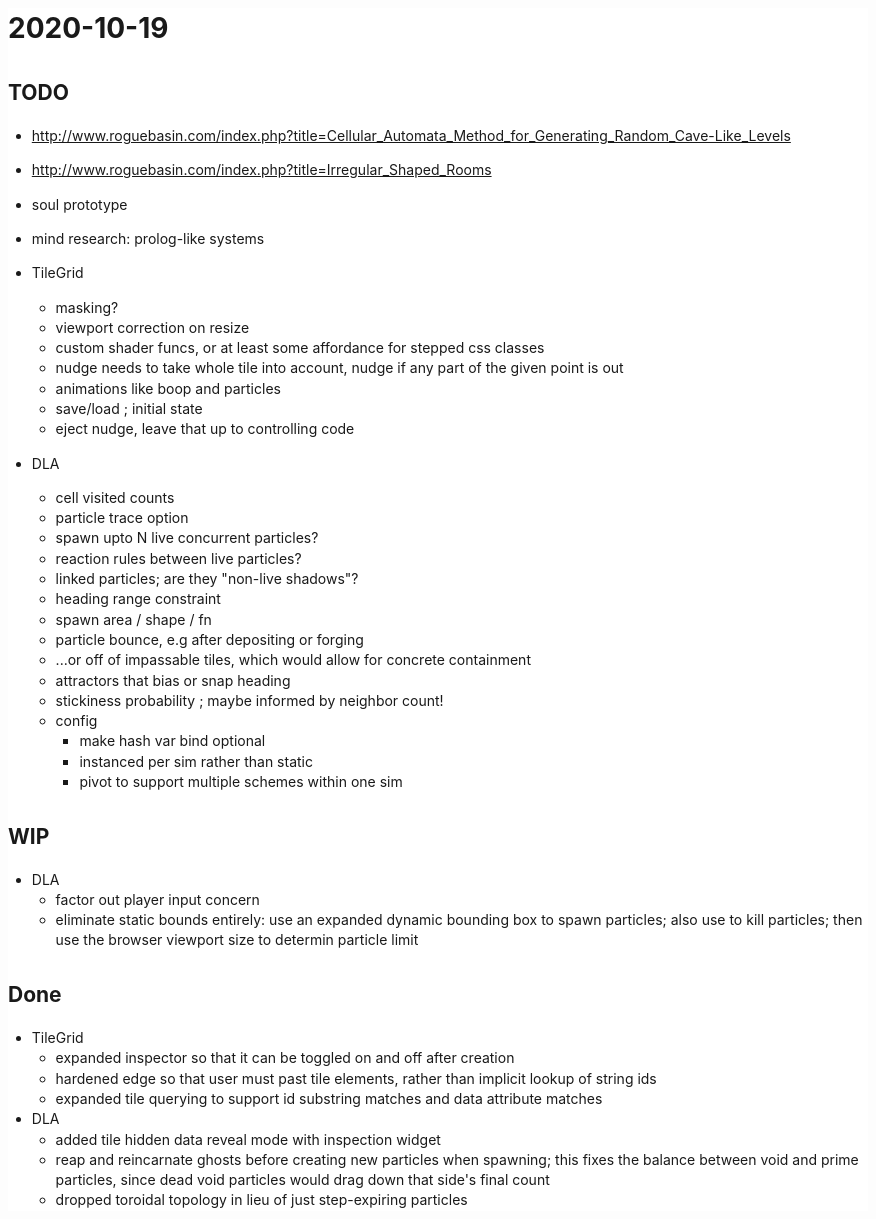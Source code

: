 # 2020-10-19

## TODO

- <http://www.roguebasin.com/index.php?title=Cellular_Automata_Method_for_Generating_Random_Cave-Like_Levels>
- <http://www.roguebasin.com/index.php?title=Irregular_Shaped_Rooms>
- soul prototype
- mind research: prolog-like systems

- TileGrid
  - masking?
  - viewport correction on resize
  - custom shader funcs, or at least some affordance for stepped css classes
  - nudge needs to take whole tile into account, nudge if any part of the given point is out
  - animations like boop and particles
  - save/load ; initial state
  - eject nudge, leave that up to controlling code

- DLA
  - cell visited counts
  - particle trace option
  - spawn upto N live concurrent particles?
  - reaction rules between live particles?
  - linked particles; are they "non-live shadows"?
  - heading range constraint
  - spawn area / shape / fn
  - particle bounce, e.g after depositing or forging
  - ...or off of impassable tiles, which would allow for concrete containment
  - attractors that bias or snap heading
  - stickiness probability ; maybe informed by neighbor count!
  - config
    - make hash var bind optional
    - instanced per sim rather than static
    - pivot to support multiple schemes within one sim

## WIP

- DLA
  - factor out player input concern
  - eliminate static bounds entirely: use an expanded dynamic bounding box to
    spawn particles; also use to kill particles; then use the browser viewport
    size to determin particle limit

## Done

- TileGrid
  - expanded inspector so that it can be toggled on and off after creation
  - hardened edge so that user must past tile elements, rather than implicit
    lookup of string ids
  - expanded tile querying to support id substring matches and data attribute
    matches
- DLA
  - added tile hidden data reveal mode with inspection widget
  - reap and reincarnate ghosts before creating new particles when spawning;
    this fixes the balance between void and prime particles, since dead void
    particles would drag down that side's final count
  - dropped toroidal topology in lieu of just step-expiring  particles
